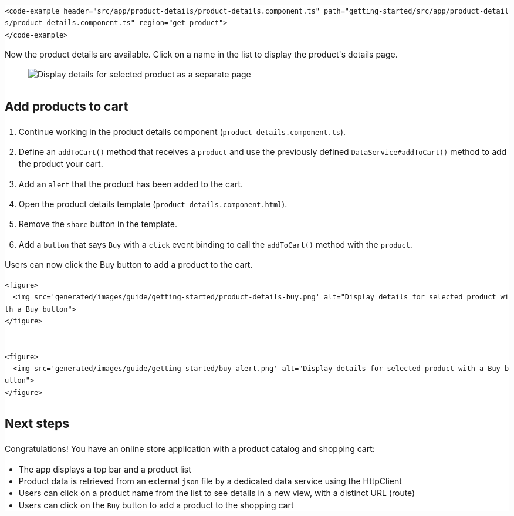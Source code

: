     <code-example header="src/app/product-details/product-details.component.ts" path="getting-started/src/app/product-details/product-details.component.ts" region="get-product">
    </code-example>

Now the product details are available. Click on a name in the list to display the product's details page. 

<figure>
  <img src='generated/images/guide/getting-started/product-details-routed.png' alt="Display details for selected product as a separate page">
</figure>


## Add products to cart


1. Continue working in the product details component (`product-details.component.ts`). 

1. Define an `addToCart()` method that receives a `product` and use the previously defined `DataService#addToCart()` method to add the product your cart. 

1. Add an `alert` that the product has been added to the cart.

    <code-example header="src/app/product-details/product-details.component.ts" path="getting-started/src/app/product-details/product-details.component.ts" region="add-to-cart">
    </code-example>

1. Open the product details template (`product-details.component.html`). 

1. Remove the `share` button in the template.

1. Add a `button` that says `Buy` with a `click` event binding to call the `addToCart()` method with the `product`.

    <code-example header="src/app/product-details/product-details.component.html" path="getting-started/src/app/product-details/product-details.component.html">
    </code-example>

Users can now click the Buy button to add a product to the cart. 

    <figure>
      <img src='generated/images/guide/getting-started/product-details-buy.png' alt="Display details for selected product with a Buy button">
    </figure>


    <figure>
      <img src='generated/images/guide/getting-started/buy-alert.png' alt="Display details for selected product with a Buy button">
    </figure>


## Next steps

Congratulations! You have an online store application with a product catalog and shopping cart: 

* The app displays a top bar and a product list
* Product data is retrieved from an external `json` file by a dedicated data service using the HttpClient
* Users can click on a product name from the list to see details in a new view, with a distinct URL (route)
* Users can click on the `Buy` button to add a product to the shopping cart

